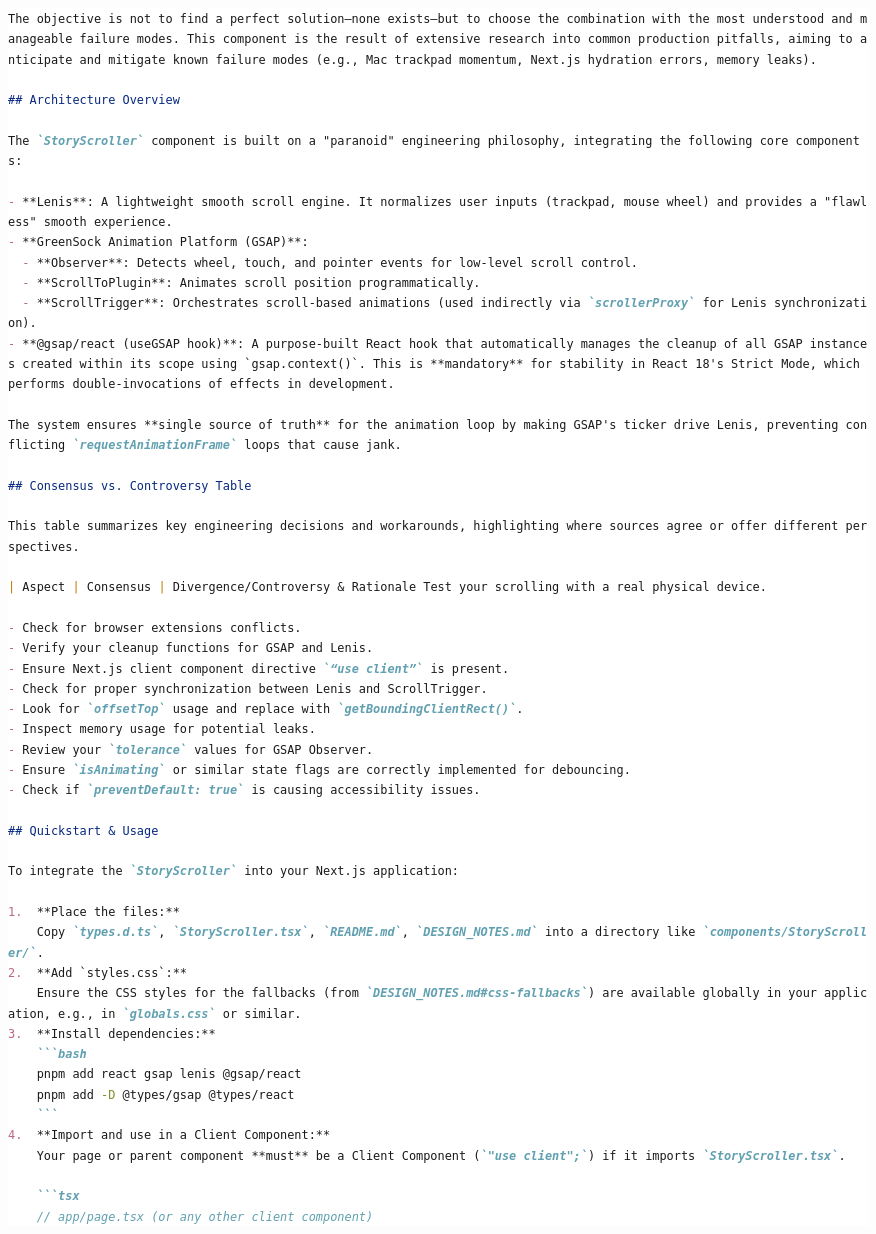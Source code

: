 `````markdown
The objective is not to find a perfect solution—none exists—but to choose the combination with the most understood and manageable failure modes. This component is the result of extensive research into common production pitfalls, aiming to anticipate and mitigate known failure modes (e.g., Mac trackpad momentum, Next.js hydration errors, memory leaks).

## Architecture Overview

The `StoryScroller` component is built on a "paranoid" engineering philosophy, integrating the following core components:

- **Lenis**: A lightweight smooth scroll engine. It normalizes user inputs (trackpad, mouse wheel) and provides a "flawless" smooth experience.
- **GreenSock Animation Platform (GSAP)**:
  - **Observer**: Detects wheel, touch, and pointer events for low-level scroll control.
  - **ScrollToPlugin**: Animates scroll position programmatically.
  - **ScrollTrigger**: Orchestrates scroll-based animations (used indirectly via `scrollerProxy` for Lenis synchronization).
- **@gsap/react (useGSAP hook)**: A purpose-built React hook that automatically manages the cleanup of all GSAP instances created within its scope using `gsap.context()`. This is **mandatory** for stability in React 18's Strict Mode, which performs double-invocations of effects in development.

The system ensures **single source of truth** for the animation loop by making GSAP's ticker drive Lenis, preventing conflicting `requestAnimationFrame` loops that cause jank.

## Consensus vs. Controversy Table

This table summarizes key engineering decisions and workarounds, highlighting where sources agree or offer different perspectives.

| Aspect | Consensus | Divergence/Controversy & Rationale Test your scrolling with a real physical device.

- Check for browser extensions conflicts.
- Verify your cleanup functions for GSAP and Lenis.
- Ensure Next.js client component directive `“use client”` is present.
- Check for proper synchronization between Lenis and ScrollTrigger.
- Look for `offsetTop` usage and replace with `getBoundingClientRect()`.
- Inspect memory usage for potential leaks.
- Review your `tolerance` values for GSAP Observer.
- Ensure `isAnimating` or similar state flags are correctly implemented for debouncing.
- Check if `preventDefault: true` is causing accessibility issues.

## Quickstart & Usage

To integrate the `StoryScroller` into your Next.js application:

1.  **Place the files:**
    Copy `types.d.ts`, `StoryScroller.tsx`, `README.md`, `DESIGN_NOTES.md` into a directory like `components/StoryScroller/`.
2.  **Add `styles.css`:**
    Ensure the CSS styles for the fallbacks (from `DESIGN_NOTES.md#css-fallbacks`) are available globally in your application, e.g., in `globals.css` or similar.
3.  **Install dependencies:**
    ```bash
    pnpm add react gsap lenis @gsap/react
    pnpm add -D @types/gsap @types/react
    ```
4.  **Import and use in a Client Component:**
    Your page or parent component **must** be a Client Component (`"use client";`) if it imports `StoryScroller.tsx`.

    ```tsx
    // app/page.tsx (or any other client component)
`````